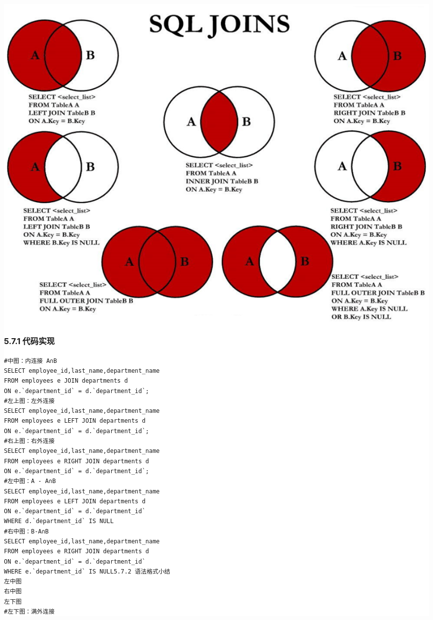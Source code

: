 ![image-20240114030950458](img/image-20240114030950458.png)

### 5.7.1 代码实现  

~~~mysql
#中图：内连接 A∩B
SELECT employee_id,last_name,department_name
FROM employees e JOIN departments d
ON e.`department_id` = d.`department_id`;
#左上图：左外连接
SELECT employee_id,last_name,department_name
FROM employees e LEFT JOIN departments d
ON e.`department_id` = d.`department_id`;
#右上图：右外连接
SELECT employee_id,last_name,department_name
FROM employees e RIGHT JOIN departments d
ON e.`department_id` = d.`department_id`;
#左中图：A - A∩B
SELECT employee_id,last_name,department_name
FROM employees e LEFT JOIN departments d
ON e.`department_id` = d.`department_id`
WHERE d.`department_id` IS NULL
#右中图：B-A∩B
SELECT employee_id,last_name,department_name
FROM employees e RIGHT JOIN departments d
ON e.`department_id` = d.`department_id`
WHERE e.`department_id` IS NULL5.7.2 语法格式小结
左中图
右中图
左下图
#左下图：满外连接
~~~